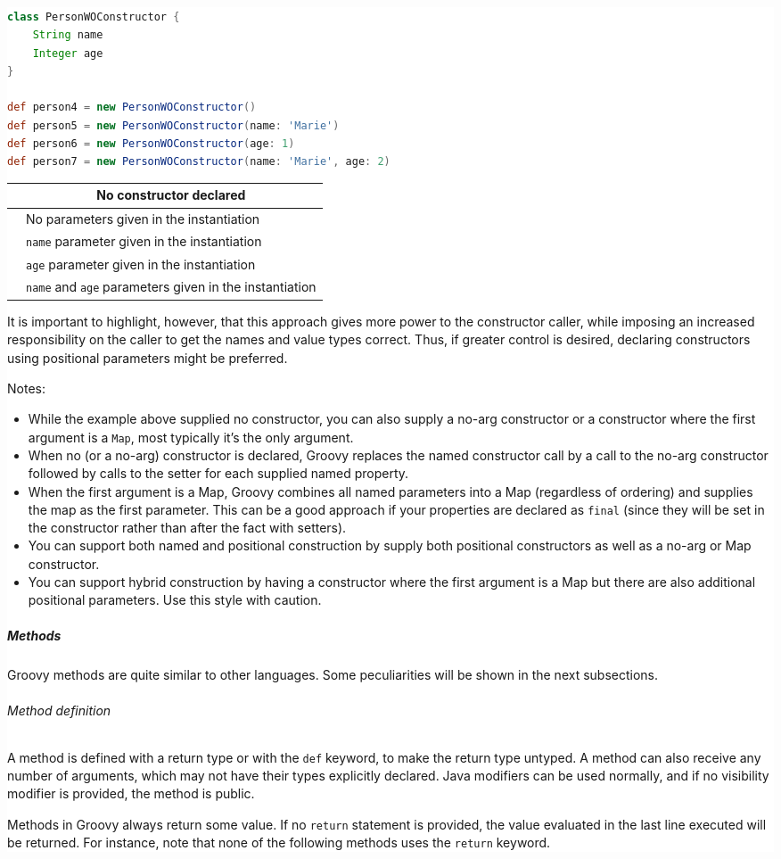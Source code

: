 ```groovy
class PersonWOConstructor {                                  
    String name
    Integer age
}

def person4 = new PersonWOConstructor()                      
def person5 = new PersonWOConstructor(name: 'Marie')         
def person6 = new PersonWOConstructor(age: 1)                
def person7 = new PersonWOConstructor(name: 'Marie', age: 2) 
```

|      | No constructor declared                                |
| ---- | ------------------------------------------------------ |
|      | No parameters given in the instantiation               |
|      | `name` parameter given in the instantiation            |
|      | `age` parameter given in the instantiation             |
|      | `name` and `age` parameters given in the instantiation |

It is important to highlight, however, that this approach gives more power to the constructor caller, while imposing an increased responsibility on the caller to get the names and value types correct. Thus, if greater control is desired, declaring constructors using positional parameters might be preferred.

Notes:

- While the example above supplied no constructor, you can also supply a no-arg constructor or a constructor where the first argument is a `Map`, most typically it’s the only argument.
- When no (or a no-arg) constructor is declared, Groovy replaces the named constructor call by a call to the no-arg constructor followed by calls to the setter for each supplied named property.
- When the first argument is a Map, Groovy combines all named parameters into a Map (regardless of ordering) and supplies the map as the first parameter. This can be a good approach if your properties are declared as `final` (since they will be set in the constructor rather than after the fact with setters).
- You can support both named and positional construction by supply both positional constructors as well as a no-arg or Map constructor.
- You can support hybrid construction by having a constructor where the first argument is a Map but there are also additional positional parameters. Use this style with caution.

##### Methods

Groovy methods are quite similar to other languages. Some peculiarities will be shown in the next subsections.

###### Method definition

A method is defined with a return type or with the `def` keyword, to make the return type untyped. A method can also receive any number of arguments, which may not have their types explicitly declared. Java modifiers can be used normally, and if no visibility modifier is provided, the method is public.

Methods in Groovy always return some value. If no `return` statement is provided, the value evaluated in the last line executed will be returned. For instance, note that none of the following methods uses the `return` keyword.
